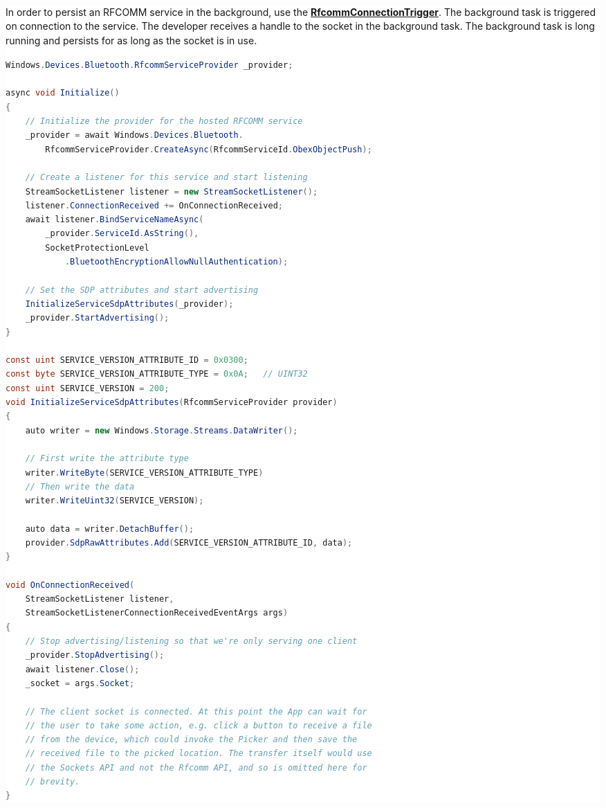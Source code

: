 In order to persist an RFCOMM service in the background, use the [**RfcommConnectionTrigger**](https://msdn.microsoft.com/library/windows/apps/windows.applicationmodel.background.rfcommconnectiontrigger.aspx). The background task is triggered on connection to the service. The developer receives a handle to the socket in the background task. The background task is long running and persists for as long as the socket is in use.    

```csharp
Windows.Devices.Bluetooth.RfcommServiceProvider _provider;

async void Initialize()
{
    // Initialize the provider for the hosted RFCOMM service
    _provider = await Windows.Devices.Bluetooth.
        RfcommServiceProvider.CreateAsync(RfcommServiceId.ObexObjectPush);

    // Create a listener for this service and start listening
    StreamSocketListener listener = new StreamSocketListener();
    listener.ConnectionReceived += OnConnectionReceived;
    await listener.BindServiceNameAsync(
        _provider.ServiceId.AsString(),
        SocketProtectionLevel
            .BluetoothEncryptionAllowNullAuthentication);

    // Set the SDP attributes and start advertising
    InitializeServiceSdpAttributes(_provider);
    _provider.StartAdvertising();
}

const uint SERVICE_VERSION_ATTRIBUTE_ID = 0x0300;
const byte SERVICE_VERSION_ATTRIBUTE_TYPE = 0x0A;   // UINT32
const uint SERVICE_VERSION = 200;
void InitializeServiceSdpAttributes(RfcommServiceProvider provider)
{
    auto writer = new Windows.Storage.Streams.DataWriter();

    // First write the attribute type
    writer.WriteByte(SERVICE_VERSION_ATTRIBUTE_TYPE)
    // Then write the data
    writer.WriteUint32(SERVICE_VERSION);
    
    auto data = writer.DetachBuffer();
    provider.SdpRawAttributes.Add(SERVICE_VERSION_ATTRIBUTE_ID, data);
}

void OnConnectionReceived(
    StreamSocketListener listener,
    StreamSocketListenerConnectionReceivedEventArgs args)
{
    // Stop advertising/listening so that we're only serving one client
    _provider.StopAdvertising();
    await listener.Close();
    _socket = args.Socket;

    // The client socket is connected. At this point the App can wait for
    // the user to take some action, e.g. click a button to receive a file
    // from the device, which could invoke the Picker and then save the
    // received file to the picked location. The transfer itself would use
    // the Sockets API and not the Rfcomm API, and so is omitted here for
    // brevity.
}
```
